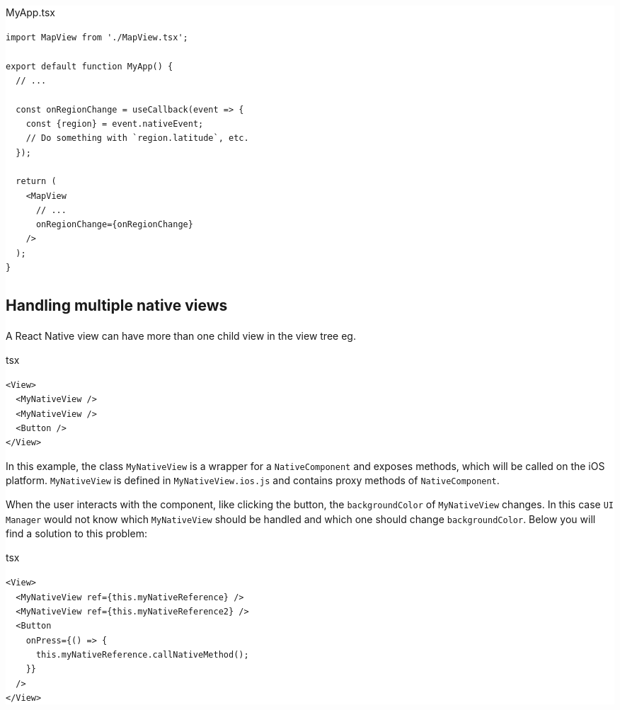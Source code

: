 MyApp.tsx

```
import MapView from './MapView.tsx';  
  
export default function MyApp() {  
  // ...  
  
  const onRegionChange = useCallback(event => {  
    const {region} = event.nativeEvent;  
    // Do something with `region.latitude`, etc.  
  });  
  
  return (  
    <MapView  
      // ...  
      onRegionChange={onRegionChange}  
    />  
  );  
}  

```

Handling multiple native views[​](#handling-multiple-native-views "Direct link to Handling multiple native views")
------------------------------------------------------------------------------------------------------------------

A React Native view can have more than one child view in the view tree eg.

tsx

```
<View>  
  <MyNativeView />  
  <MyNativeView />  
  <Button />  
</View>  

```

In this example, the class `MyNativeView` is a wrapper for a `NativeComponent` and exposes methods, which will be called on the iOS platform. `MyNativeView` is defined in `MyNativeView.ios.js` and contains proxy methods of `NativeComponent`.

When the user interacts with the component, like clicking the button, the `backgroundColor` of `MyNativeView` changes. In this case `UIManager` would not know which `MyNativeView` should be handled and which one should change `backgroundColor`. Below you will find a solution to this problem:

tsx

```
<View>  
  <MyNativeView ref={this.myNativeReference} />  
  <MyNativeView ref={this.myNativeReference2} />  
  <Button  
    onPress={() => {  
      this.myNativeReference.callNativeMethod();  
    }}  
  />  
</View>  

```

